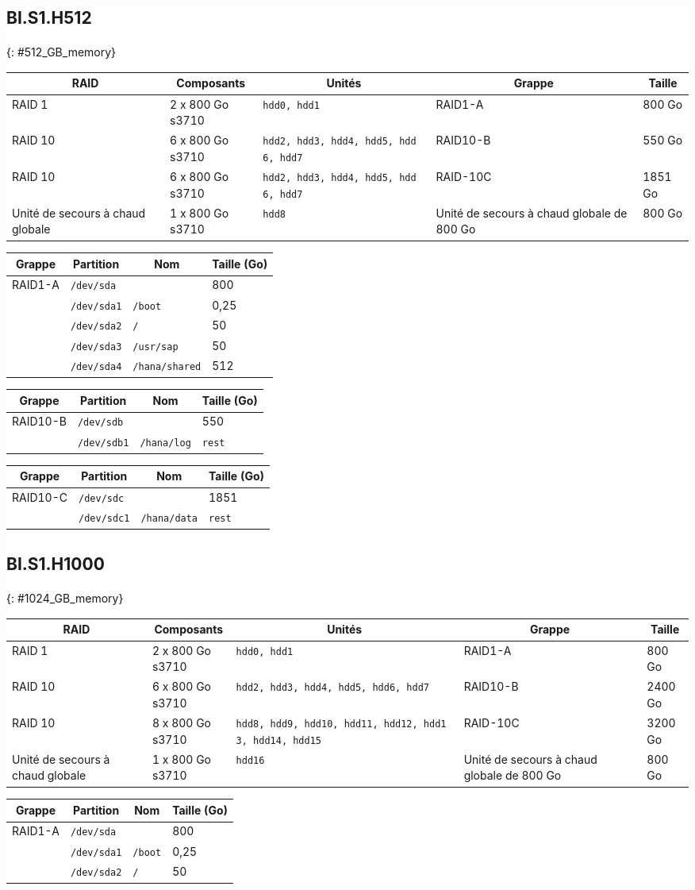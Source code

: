 ## BI.S1.H512
{: #512_GB_memory}

| RAID | Composants | Unités | Grappe | Taille |
| --- | --- | --- | --- | --- |
| RAID 1 | 2 x 800 Go s3710 |`hdd0, hdd1` | RAID1-A | 800 Go |
| RAID 10 | 6 x 800 Go s3710 | `hdd2, hdd3, hdd4, hdd5, hdd6, hdd7` | RAID10-B | 550 Go |
| RAID 10 | 6 x 800 Go s3710 | `hdd2, hdd3, hdd4, hdd5, hdd6, hdd7` | RAID-10C | 1851 Go |
| Unité de secours à chaud globale | 1 x 800 Go s3710 | `hdd8` | Unité de secours à chaud globale de 800 Go | 800 Go |

| Grappe | Partition | Nom | Taille (Go) |
| --- | --- | --- | --- |
| RAID1-A | `/dev/sda` |   | 800 |
|   | `/dev/sda1` | `/boot` | 0,25 |
|   | `/dev/sda2` | `/` | 50 |
|   | `/dev/sda3` | `/usr/sap` | 50 |
|   | `/dev/sda4` | `/hana/shared` | 512 |

| Grappe | Partition | Nom | Taille (Go) |
| --- | --- | --- | --- |
| RAID10-B | `/dev/sdb` |   | 550 |
|   | `/dev/sdb1` | `/hana/log` | `rest` |

| Grappe | Partition | Nom | Taille (Go) |
| --- | --- | --- | --- |
| RAID10-C | `/dev/sdc` |   | 1851 |
|   | `/dev/sdc1` | `/hana/data` | `rest` |


## BI.S1.H1000
{: #1024_GB_memory}

| RAID | Composants | Unités | Grappe | Taille |
| --- | --- | --- | --- | --- |
| RAID 1 | 2 x 800 Go s3710 |`hdd0, hdd1` | RAID1-A | 800 Go |
| RAID 10 | 6 x 800 Go s3710 | `hdd2, hdd3, hdd4, hdd5, hdd6, hdd7` | RAID10-B | 2400 Go |
| RAID 10 | 8 x 800 Go s3710 | `hdd8, hdd9, hdd10, hdd11, hdd12, hdd13, hdd14, hdd15` | RAID-10C | 3200 Go |
| Unité de secours à chaud globale | 1 x 800 Go s3710 | `hdd16` | Unité de secours à chaud globale de 800 Go | 800 Go |

| Grappe | Partition | Nom | Taille (Go) |
| --- | --- | --- | --- |
| RAID1-A | `/dev/sda` |   | 800 |
|   | `/dev/sda1` | `/boot` | 0,25 |
|   | `/dev/sda2` | `/` | 50 |
